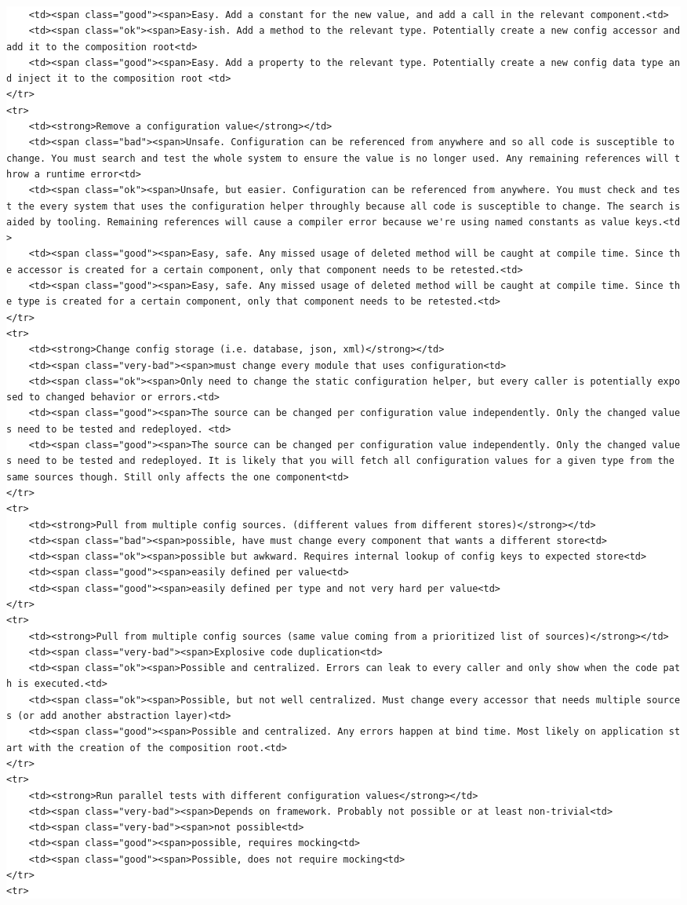         <td><span class="good"><span>Easy. Add a constant for the new value, and add a call in the relevant component.<td>
        <td><span class="ok"><span>Easy-ish. Add a method to the relevant type. Potentially create a new config accessor and add it to the composition root<td>
        <td><span class="good"><span>Easy. Add a property to the relevant type. Potentially create a new config data type and inject it to the composition root <td>
    </tr>
    <tr>
        <td><strong>Remove a configuration value</strong></td>
        <td><span class="bad"><span>Unsafe. Configuration can be referenced from anywhere and so all code is susceptible to change. You must search and test the whole system to ensure the value is no longer used. Any remaining references will throw a runtime error<td>
        <td><span class="ok"><span>Unsafe, but easier. Configuration can be referenced from anywhere. You must check and test the every system that uses the configuration helper throughly because all code is susceptible to change. The search is aided by tooling. Remaining references will cause a compiler error because we're using named constants as value keys.<td>
        <td><span class="good"><span>Easy, safe. Any missed usage of deleted method will be caught at compile time. Since the accessor is created for a certain component, only that component needs to be retested.<td>
        <td><span class="good"><span>Easy, safe. Any missed usage of deleted method will be caught at compile time. Since the type is created for a certain component, only that component needs to be retested.<td>
    </tr>
    <tr>
        <td><strong>Change config storage (i.e. database, json, xml)</strong></td>
        <td><span class="very-bad"><span>must change every module that uses configuration<td>
        <td><span class="ok"><span>Only need to change the static configuration helper, but every caller is potentially exposed to changed behavior or errors.<td>
        <td><span class="good"><span>The source can be changed per configuration value independently. Only the changed values need to be tested and redeployed. <td>
        <td><span class="good"><span>The source can be changed per configuration value independently. Only the changed values need to be tested and redeployed. It is likely that you will fetch all configuration values for a given type from the same sources though. Still only affects the one component<td>
    </tr>
    <tr>
        <td><strong>Pull from multiple config sources. (different values from different stores)</strong></td>
        <td><span class="bad"><span>possible, have must change every component that wants a different store<td>
        <td><span class="ok"><span>possible but awkward. Requires internal lookup of config keys to expected store<td>
        <td><span class="good"><span>easily defined per value<td>
        <td><span class="good"><span>easily defined per type and not very hard per value<td>
    </tr>
    <tr>
        <td><strong>Pull from multiple config sources (same value coming from a prioritized list of sources)</strong></td>
        <td><span class="very-bad"><span>Explosive code duplication<td>
        <td><span class="ok"><span>Possible and centralized. Errors can leak to every caller and only show when the code path is executed.<td>
        <td><span class="ok"><span>Possible, but not well centralized. Must change every accessor that needs multiple sources (or add another abstraction layer)<td>
        <td><span class="good"><span>Possible and centralized. Any errors happen at bind time. Most likely on application start with the creation of the composition root.<td>
    </tr>
    <tr>
        <td><strong>Run parallel tests with different configuration values</strong></td>
        <td><span class="very-bad"><span>Depends on framework. Probably not possible or at least non-trivial<td>
        <td><span class="very-bad"><span>not possible<td>
        <td><span class="good"><span>possible, requires mocking<td>
        <td><span class="good"><span>Possible, does not require mocking<td>
    </tr>
    <tr>